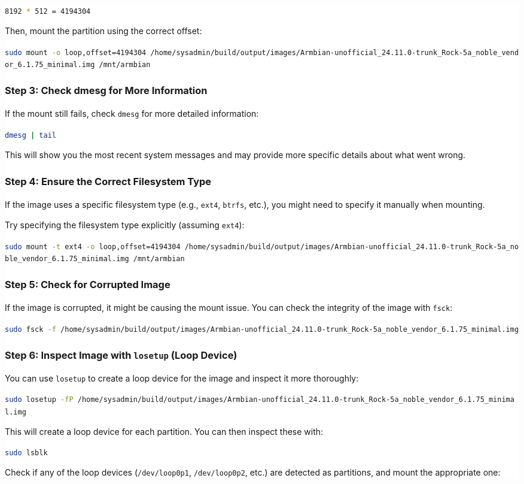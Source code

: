 ```bash
8192 * 512 = 4194304
```

Then, mount the partition using the correct offset:

```bash
sudo mount -o loop,offset=4194304 /home/sysadmin/build/output/images/Armbian-unofficial_24.11.0-trunk_Rock-5a_noble_vendor_6.1.75_minimal.img /mnt/armbian
```

### Step 3: **Check dmesg for More Information**

If the mount still fails, check `dmesg` for more detailed information:

```bash
dmesg | tail
```

This will show you the most recent system messages and may provide more specific details about what went wrong.

### Step 4: **Ensure the Correct Filesystem Type**

If the image uses a specific filesystem type (e.g., `ext4`, `btrfs`, etc.), you might need to specify it manually when mounting.

Try specifying the filesystem type explicitly (assuming `ext4`):

```bash
sudo mount -t ext4 -o loop,offset=4194304 /home/sysadmin/build/output/images/Armbian-unofficial_24.11.0-trunk_Rock-5a_noble_vendor_6.1.75_minimal.img /mnt/armbian
```

### Step 5: **Check for Corrupted Image**

If the image is corrupted, it might be causing the mount issue. You can check the integrity of the image with `fsck`:

```bash
sudo fsck -f /home/sysadmin/build/output/images/Armbian-unofficial_24.11.0-trunk_Rock-5a_noble_vendor_6.1.75_minimal.img
```

### Step 6: **Inspect Image with `losetup` (Loop Device)**

You can use `losetup` to create a loop device for the image and inspect it more thoroughly:

```bash
sudo losetup -fP /home/sysadmin/build/output/images/Armbian-unofficial_24.11.0-trunk_Rock-5a_noble_vendor_6.1.75_minimal.img
```

This will create a loop device for each partition. You can then inspect these with:

```bash
sudo lsblk
```

Check if any of the loop devices (`/dev/loop0p1`, `/dev/loop0p2`, etc.) are detected as partitions, and mount the appropriate one:
